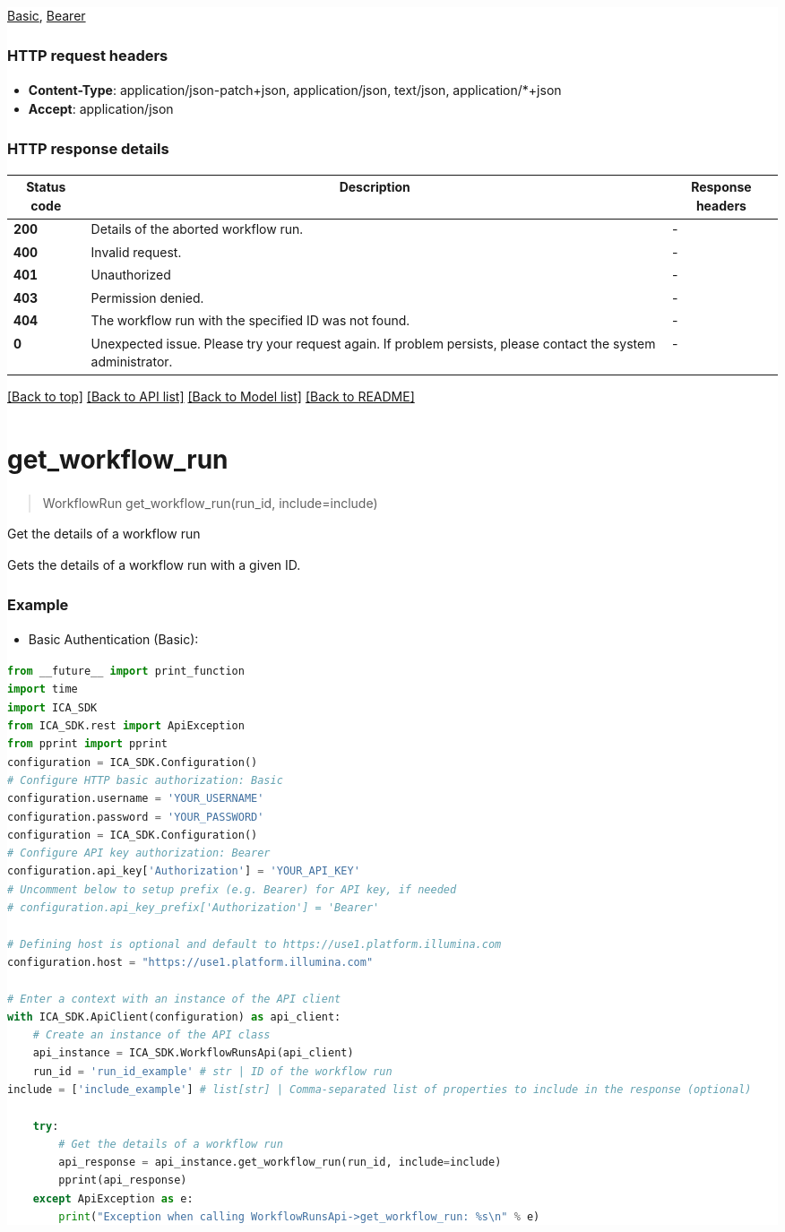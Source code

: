 [Basic](../README.md#Basic), [Bearer](../README.md#Bearer)

### HTTP request headers

 - **Content-Type**: application/json-patch+json, application/json, text/json, application/*+json
 - **Accept**: application/json

### HTTP response details
| Status code | Description | Response headers |
|-------------|-------------|------------------|
**200** | Details of the aborted workflow run. |  -  |
**400** | Invalid request. |  -  |
**401** | Unauthorized |  -  |
**403** | Permission denied. |  -  |
**404** | The workflow run with the specified ID was not found. |  -  |
**0** | Unexpected issue. Please try your request again. If problem persists, please contact the system administrator. |  -  |

[[Back to top]](#) [[Back to API list]](../README.md#documentation-for-api-endpoints) [[Back to Model list]](../README.md#documentation-for-models) [[Back to README]](../README.md)

# **get_workflow_run**
> WorkflowRun get_workflow_run(run_id, include=include)

Get the details of a workflow run

Gets the details of a workflow run with a given ID.

### Example

* Basic Authentication (Basic):
```python
from __future__ import print_function
import time
import ICA_SDK
from ICA_SDK.rest import ApiException
from pprint import pprint
configuration = ICA_SDK.Configuration()
# Configure HTTP basic authorization: Basic
configuration.username = 'YOUR_USERNAME'
configuration.password = 'YOUR_PASSWORD'
configuration = ICA_SDK.Configuration()
# Configure API key authorization: Bearer
configuration.api_key['Authorization'] = 'YOUR_API_KEY'
# Uncomment below to setup prefix (e.g. Bearer) for API key, if needed
# configuration.api_key_prefix['Authorization'] = 'Bearer'

# Defining host is optional and default to https://use1.platform.illumina.com
configuration.host = "https://use1.platform.illumina.com"

# Enter a context with an instance of the API client
with ICA_SDK.ApiClient(configuration) as api_client:
    # Create an instance of the API class
    api_instance = ICA_SDK.WorkflowRunsApi(api_client)
    run_id = 'run_id_example' # str | ID of the workflow run
include = ['include_example'] # list[str] | Comma-separated list of properties to include in the response (optional)

    try:
        # Get the details of a workflow run
        api_response = api_instance.get_workflow_run(run_id, include=include)
        pprint(api_response)
    except ApiException as e:
        print("Exception when calling WorkflowRunsApi->get_workflow_run: %s\n" % e)
```